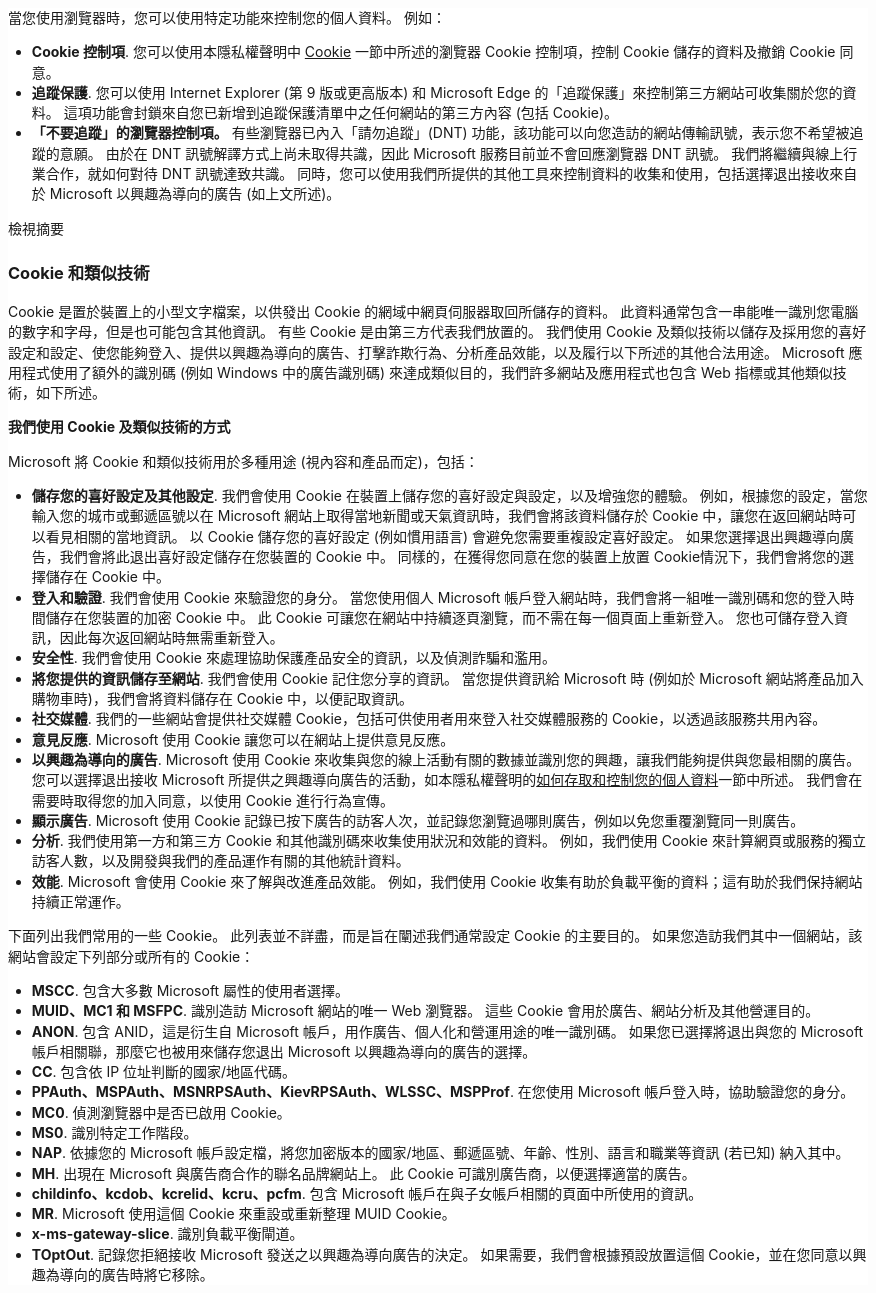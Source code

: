 當您使用瀏覽器時，您可以使用特定功能來控制您的個人資料。 例如：

+ **Cookie 控制項**. 您可以使用本隱私權聲明中 [Cookie](https://privacy.microsoft.com/zh-tw/privacystatement#maincookiessimilartechnologiesmodule) 一節中所述的瀏覽器 Cookie 控制項，控制 Cookie 儲存的資料及撤銷 Cookie 同意。
+ **追蹤保護**. 您可以使用 Internet Explorer (第 9 版或更高版本) 和 Microsoft Edge 的「追蹤保護」來控制第三方網站可收集關於您的資料。 這項功能會封鎖來自您已新增到追蹤保護清單中之任何網站的第三方內容 (包括 Cookie)。
+ **「不要追蹤」的瀏覽器控制項。** 有些瀏覽器已內入「請勿追蹤」(DNT) 功能，該功能可以向您造訪的網站傳輸訊號，表示您不希望被追蹤的意願。 由於在 DNT 訊號解譯方式上尚未取得共識，因此 Microsoft 服務目前並不會回應瀏覽器 DNT 訊號。 我們將繼續與線上行業合作，就如何對待 DNT 訊號達致共識。 同時，您可以使用我們所提供的其他工具來控制資料的收集和使用，包括選擇退出接收來自於 Microsoft 以興趣為導向的廣告 (如上文所述)。

檢視摘要

### Cookie 和類似技術

Cookie 是置於裝置上的小型文字檔案，以供發出 Cookie 的網域中網頁伺服器取回所儲存的資料。 此資料通常包含一串能唯一識別您電腦的數字和字母，但是也可能包含其他資訊。 有些 Cookie 是由第三方代表我們放置的。 我們使用 Cookie 及類似技術以儲存及採用您的喜好設定和設定、使您能夠登入、提供以興趣為導向的廣告、打擊詐欺行為、分析產品效能，以及履行以下所述的其他合法用途。 Microsoft 應用程式使用了額外的識別碼 (例如 Windows 中的廣告識別碼) 來達成類似目的，我們許多網站及應用程式也包含 Web 指標或其他類似技術，如下所述。

**我們使用 Cookie 及類似技術的方式**

Microsoft 將 Cookie 和類似技術用於多種用途 (視內容和產品而定)，包括：

+ **儲存您的喜好設定及其他設定**. 我們會使用 Cookie 在裝置上儲存您的喜好設定與設定，以及增強您的體驗。 例如，根據您的設定，當您輸入您的城市或郵遞區號以在 Microsoft 網站上取得當地新聞或天氣資訊時，我們會將該資料儲存於 Cookie 中，讓您在返回網站時可以看見相關的當地資訊。 以 Cookie 儲存您的喜好設定 (例如慣用語言) 會避免您需要重複設定喜好設定。 如果您選擇退出興趣導向廣告，我們會將此退出喜好設定儲存在您裝置的 Cookie 中。 同樣的，在獲得您同意在您的裝置上放置 Cookie情況下，我們會將您的選擇儲存在 Cookie 中。
+ **登入和驗證**. 我們會使用 Cookie 來驗證您的身分。 當您使用個人 Microsoft 帳戶登入網站時，我們會將一組唯一識別碼和您的登入時間儲存在您裝置的加密 Cookie 中。 此 Cookie 可讓您在網站中持續逐頁瀏覽，而不需在每一個頁面上重新登入。 您也可儲存登入資訊，因此每次返回網站時無需重新登入。
+ **安全性**. 我們會使用 Cookie 來處理協助保護產品安全的資訊，以及偵測詐騙和濫用。
+ **將您提供的資訊儲存至網站**. 我們會使用 Cookie 記住您分享的資訊。 當您提供資訊給 Microsoft 時 (例如於 Microsoft 網站將產品加入購物車時)，我們會將資料儲存在 Cookie 中，以便記取資訊。
+ **社交媒體**. 我們的一些網站會提供社交媒體 Cookie，包括可供使用者用來登入社交媒體服務的 Cookie，以透過該服務共用內容。
+ **意見反應**. Microsoft 使用 Cookie 讓您可以在網站上提供意見反應。
+ **以興趣為導向的廣告**. Microsoft 使用 Cookie 來收集與您的線上活動有關的數據並識別您的興趣，讓我們能夠提供與您最相關的廣告。 您可以選擇退出接收 Microsoft 所提供之興趣導向廣告的活動，如本隱私權聲明的[如何存取和控制您的個人資料](https://privacy.microsoft.com/zh-tw/privacystatement#mainhowtoaccesscontrolyourdatamodule)一節中所述。 我們會在需要時取得您的加入同意，以使用 Cookie 進行行為宣傳。
+ **顯示廣告**. Microsoft 使用 Cookie 記錄已按下廣告的訪客人次，並記錄您瀏覽過哪則廣告，例如以免您重覆瀏覽同一則廣告。
+ **分析**. 我們使用第一方和第三方 Cookie 和其他識別碼來收集使用狀況和效能的資料。 例如，我們使用 Cookie 來計算網頁或服務的獨立訪客人數，以及開發與我們的產品運作有關的其他統計資料。
+ **效能**. Microsoft 會使用 Cookie 來了解與改進產品效能。 例如，我們使用 Cookie 收集有助於負載平衡的資料；這有助於我們保持網站持續正常運作。

下面列出我們常用的一些 Cookie。 此列表並不詳盡，而是旨在闡述我們通常設定 Cookie 的主要目的。 如果您造訪我們其中一個網站，該網站會設定下列部分或所有的 Cookie：

+ **MSCC**. 包含大多數 Microsoft 屬性的使用者選擇。
+ **MUID、MC1 和 MSFPC**. 識別造訪 Microsoft 網站的唯一 Web 瀏覽器。 這些 Cookie 會用於廣告、網站分析及其他營運目的。
+ **ANON**. 包含 ANID，這是衍生自 Microsoft 帳戶，用作廣告、個人化和營運用途的唯一識別碼。 如果您已選擇將退出與您的 Microsoft 帳戶相關聯，那麼它也被用來儲存您退出 Microsoft 以興趣為導向的廣告的選擇。
+ **CC**. 包含依 IP 位址判斷的國家/地區代碼。
+ **PPAuth、MSPAuth、MSNRPSAuth、KievRPSAuth、WLSSC、MSPProf**. 在您使用 Microsoft 帳戶登入時，協助驗證您的身分。
+ **MC0**. 偵測瀏覽器中是否已啟用 Cookie。
+ **MS0**. 識別特定工作階段。
+ **NAP**. 依據您的 Microsoft 帳戶設定檔，將您加密版本的國家/地區、郵遞區號、年齡、性別、語言和職業等資訊 (若已知) 納入其中。
+ **MH**. 出現在 Microsoft 與廣告商合作的聯名品牌網站上。 此 Cookie 可識別廣告商，以便選擇適當的廣告。
+ **childinfo、kcdob、kcrelid、kcru、pcfm**. 包含 Microsoft 帳戶在與子女帳戶相關的頁面中所使用的資訊。
+ **MR**. Microsoft 使用這個 Cookie 來重設或重新整理 MUID Cookie。
+ **x-ms-gateway-slice**. 識別負載平衡閘道。
+ **TOptOut**. 記錄您拒絕接收 Microsoft 發送之以興趣為導向廣告的決定。 如果需要，我們會根據預設放置這個 Cookie，並在您同意以興趣為導向的廣告時將它移除。
